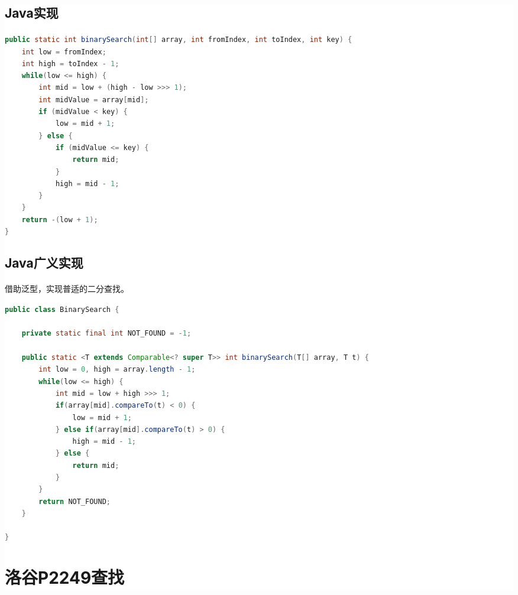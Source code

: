 ## Java实现

```java
public static int binarySearch(int[] array, int fromIndex, int toIndex, int key) {
    int low = fromIndex;
    int high = toIndex - 1;
    while(low <= high) {
        int mid = low + (high - low >>> 1);
        int midValue = array[mid];
        if (midValue < key) {
            low = mid + 1;
        } else {
            if (midValue <= key) {
                return mid;
            }
            high = mid - 1;
        }
    }
    return -(low + 1);
}
```

## Java广义实现

借助泛型，实现普适的二分查找。

```java
public class BinarySearch {

    private static final int NOT_FOUND = -1;

    public static <T extends Comparable<? super T>> int binarySearch(T[] array, T t) {
        int low = 0, high = array.length - 1;
        while(low <= high) {
            int mid = low + high >>> 1;
            if(array[mid].compareTo(t) < 0) {
                low = mid + 1;
            } else if(array[mid].compareTo(t) > 0) {
                high = mid - 1;
            } else {
                return mid;
            }
        }
        return NOT_FOUND;
    }
    
}
```

# 洛谷P2249查找
